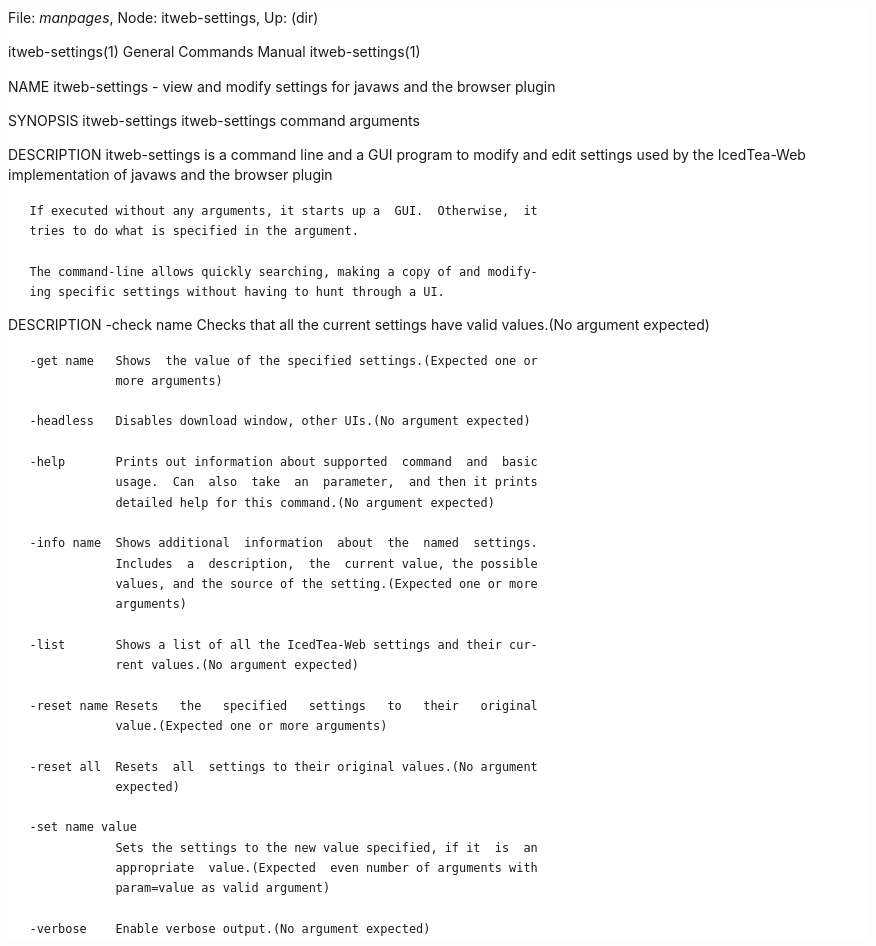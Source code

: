 File: *manpages*,  Node: itweb-settings,  Up: (dir)

itweb-settings(1)           General Commands Manual          itweb-settings(1)



NAME
       itweb-settings  -  view  and modify settings for javaws and the browser
       plugin


SYNOPSIS
       itweb-settings
       itweb-settings command arguments

DESCRIPTION
       itweb-settings is a command line and a GUI program to modify  and  edit
       settings  used  by  the  IcedTea-Web  implementation  of javaws and the
       browser plugin

       If executed without any arguments, it starts up a  GUI.  Otherwise,  it
       tries to do what is specified in the argument.

       The command-line allows quickly searching, making a copy of and modify‐
       ing specific settings without having to hunt through a UI.

DESCRIPTION
       -check name Checks that all the current settings have valid  values.(No
                   argument expected)

       -get name   Shows  the value of the specified settings.(Expected one or
                   more arguments)

       -headless   Disables download window, other UIs.(No argument expected)

       -help       Prints out information about supported  command  and  basic
                   usage.  Can  also  take  an  parameter,  and then it prints
                   detailed help for this command.(No argument expected)

       -info name  Shows additional  information  about  the  named  settings.
                   Includes  a  description,  the  current value, the possible
                   values, and the source of the setting.(Expected one or more
                   arguments)

       -list       Shows a list of all the IcedTea-Web settings and their cur‐
                   rent values.(No argument expected)

       -reset name Resets   the   specified   settings   to   their   original
                   value.(Expected one or more arguments)

       -reset all  Resets  all  settings to their original values.(No argument
                   expected)

       -set name value
                   Sets the settings to the new value specified, if it  is  an
                   appropriate  value.(Expected  even number of arguments with
                   param=value as valid argument)

       -verbose    Enable verbose output.(No argument expected)
